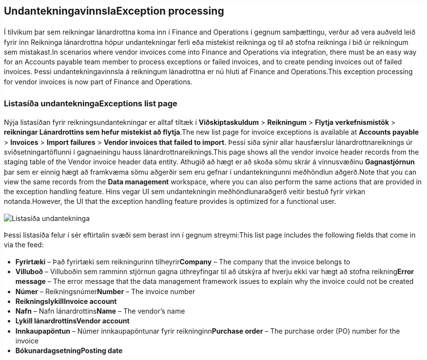 ## <a name="exception-processing"></a><span data-ttu-id="775d5-157">Undantekningavinnsla</span><span class="sxs-lookup"><span data-stu-id="775d5-157">Exception processing</span></span>

<span data-ttu-id="775d5-158">Í tilvikum þar sem reikningar lánardrottna koma inn í Finance and Operations í gegnum samþættingu, verður að vera auðveld leið fyrir inn Reikninga lánardrottna hópur undantekningar ferli eða mistekist reikninga og til að stofna reikninga í bið úr reikningum sem mistakast.</span><span class="sxs-lookup"><span data-stu-id="775d5-158">In scenarios where vendor invoices come into Finance and Operations via integration, there must be an easy way for an Accounts payable team member to process exceptions or failed invoices, and to create pending invoices out of failed invoices.</span></span> <span data-ttu-id="775d5-159">Þessi undantekningavinnsla á reikningum lánadrottna er nú hluti af Finance and Operations.</span><span class="sxs-lookup"><span data-stu-id="775d5-159">This exception processing for vendor invoices is now part of Finance and Operations.</span></span>

### <a name="exceptions-list-page"></a><span data-ttu-id="775d5-160">Listasíða undantekninga</span><span class="sxs-lookup"><span data-stu-id="775d5-160">Exceptions list page</span></span>

<span data-ttu-id="775d5-161">Nýja listasíðan fyrir reikningsundantekningar er alltaf tiltæk í **Viðskiptaskuldum** > **Reikningum** > **Flytja verkefnismistök** > **reikningar Lánardrottins sem hefur mistekist að flytja**.</span><span class="sxs-lookup"><span data-stu-id="775d5-161">The new list page for invoice exceptions is available at **Accounts payable** > **Invoices** > **Import failures** > **Vendor invoices that failed to import**.</span></span> <span data-ttu-id="775d5-162">Þessi síða sýnir allar hausfærslur lánardrottnareiknings úr sviðsetningartöflunni í gagnaeiningu hauss lánardrottnareiknings.</span><span class="sxs-lookup"><span data-stu-id="775d5-162">This page shows all the vendor invoice header records from the staging table of the Vendor invoice header data entity.</span></span> <span data-ttu-id="775d5-163">Athugið að hægt er að skoða sömu skrár á vinnusvæðinu **Gagnastjórnun** þar sem er einnig hægt að framkvæma sömu aðgerðir sem eru gefnar í undantekningunni meðhöndlun aðgerð.</span><span class="sxs-lookup"><span data-stu-id="775d5-163">Note that you can view the same records from the **Data management** workspace, where you can also perform the same actions that are provided in the exception handling feature.</span></span> <span data-ttu-id="775d5-164">Hins vegar UI sem undantekningin meðhöndlunaraðgerð veitir bestuð fyrir virkan notanda.</span><span class="sxs-lookup"><span data-stu-id="775d5-164">However, the UI that the exception handling feature provides is optimized for a functional user.</span></span>

![Listasíða undantekninga](media/vendor_invoice_automation_02.png)

<span data-ttu-id="775d5-166">Þessi listasíða felur í sér eftirtalin svæði sem berast inn í gegnum streymi:</span><span class="sxs-lookup"><span data-stu-id="775d5-166">This list page includes the following fields that come in via the feed:</span></span>

+ <span data-ttu-id="775d5-167">**Fyrirtæki** – Það fyrirtæki sem reikningurinn tilheyrir</span><span class="sxs-lookup"><span data-stu-id="775d5-167">**Company** – The company that the invoice belongs to</span></span>
+ <span data-ttu-id="775d5-168">**Villuboð** – Villuboðin sem ramminn stjórnun gagna úthreyfingar til að útskýra af hverju ekki var hægt að stofna reikning</span><span class="sxs-lookup"><span data-stu-id="775d5-168">**Error message** – The error message that the data management framework issues to explain why the invoice could not be created</span></span>
+ <span data-ttu-id="775d5-169">**Númer** – Reikningsnúmer</span><span class="sxs-lookup"><span data-stu-id="775d5-169">**Number** – The invoice number</span></span>
+ <span data-ttu-id="775d5-170">**Reikningslykill**</span><span class="sxs-lookup"><span data-stu-id="775d5-170">**Invoice account**</span></span>
+ <span data-ttu-id="775d5-171">**Nafn** – Nafn lánardrottins</span><span class="sxs-lookup"><span data-stu-id="775d5-171">**Name** – The vendor’s name</span></span>
+ <span data-ttu-id="775d5-172">**Lykill lánardrottins**</span><span class="sxs-lookup"><span data-stu-id="775d5-172">**Vendor account**</span></span>
+ <span data-ttu-id="775d5-173">**Innkaupapöntun** – Númer innkaupapöntunar fyrir reikninginn</span><span class="sxs-lookup"><span data-stu-id="775d5-173">**Purchase order** – The purchase order (PO) number for the invoice</span></span>
+ <span data-ttu-id="775d5-174">**Bókunardagsetning**</span><span class="sxs-lookup"><span data-stu-id="775d5-174">**Posting date**</span></span>